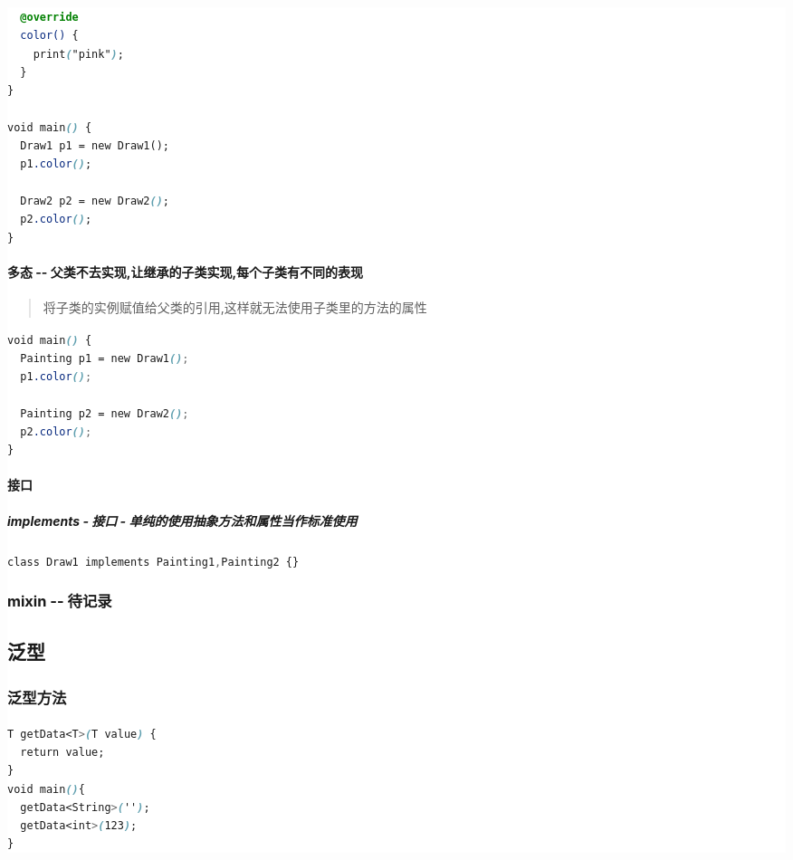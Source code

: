 ```css
  @override
  color() {
    print("pink");
  }
}

void main() {
  Draw1 p1 = new Draw1();
  p1.color();

  Draw2 p2 = new Draw2();
  p2.color();   
}
```

#### 多态 -- 父类不去实现,让继承的子类实现,每个子类有不同的表现

> 将子类的实例赋值给父类的引用,这样就无法使用子类里的方法的属性

```scss
void main() {
  Painting p1 = new Draw1();
  p1.color();

  Painting p2 = new Draw2();
  p2.color();   
}
```

#### 接口

##### implements  -   接口   -  单纯的使用抽象方法和属性当作标准使用

```css
class Draw1 implements Painting1,Painting2 {}
```

### mixin  -- 待记录

## 泛型

### 泛型方法

```css
T getData<T>(T value) {
  return value;
}
void main(){
  getData<String>('');
  getData<int>(123);
}
```
